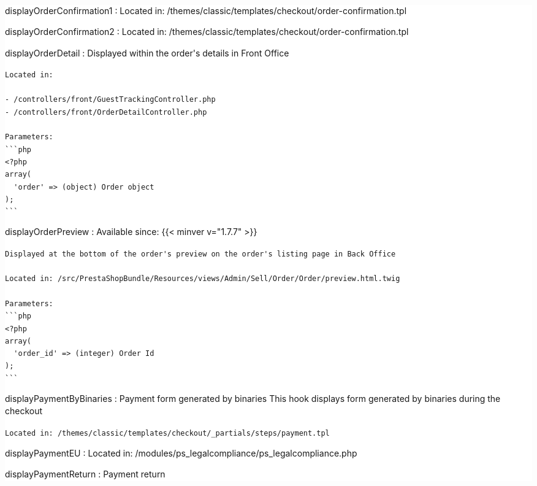 displayOrderConfirmation1
: 
    Located in: /themes/classic/templates/checkout/order-confirmation.tpl

    
displayOrderConfirmation2
: 
    Located in: /themes/classic/templates/checkout/order-confirmation.tpl

    
displayOrderDetail
: 
    Displayed within the order's details in Front Office

    Located in: 

    - /controllers/front/GuestTrackingController.php
    - /controllers/front/OrderDetailController.php

    Parameters:
    ```php
    <?php
    array(
      'order' => (object) Order object
    );
    ```
    
displayOrderPreview
: 
    Available since: {{< minver v="1.7.7" >}}

    Displayed at the bottom of the order's preview on the order's listing page in Back Office

    Located in: /src/PrestaShopBundle/Resources/views/Admin/Sell/Order/Order/preview.html.twig
    
    Parameters:
    ```php
    <?php
    array(
      'order_id' => (integer) Order Id
    );
    ```
    

displayPaymentByBinaries
: 
    Payment form generated by binaries
This hook displays form generated by binaries during the checkout

    Located in: /themes/classic/templates/checkout/_partials/steps/payment.tpl

    
displayPaymentEU
: 
    Located in: /modules/ps_legalcompliance/ps_legalcompliance.php

    
displayPaymentReturn
: 
    Payment return
